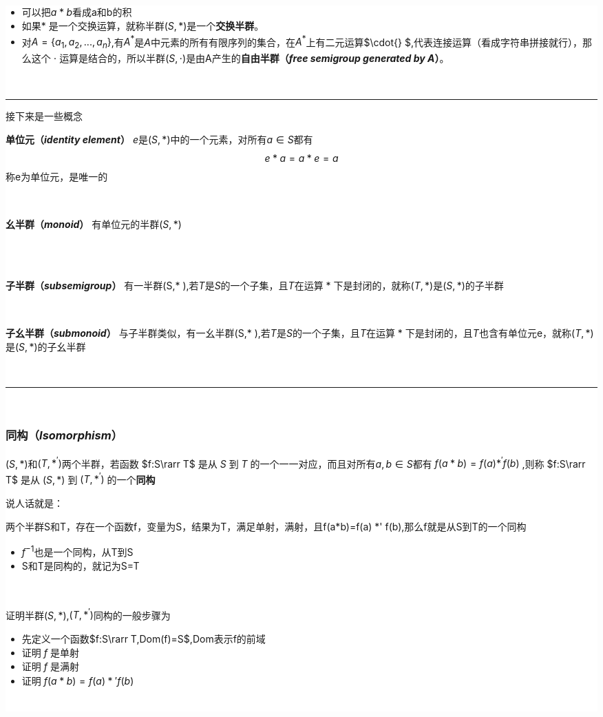 - 可以把$a*b$看成a和b的积
- 如果* 是一个交换运算，就称半群$(S,*)$是一个**交换半群**。
- 对$A=\{a_1,a_2,...,a_n\}$,有$A^*$是$A$中元素的所有有限序列的集合，在$A^*$上有二元运算$\cdot{} $,代表连接运算（看成字符串拼接就行），那么这个 $\cdot$ 运算是结合的，所以半群$(S,\cdot)$是由A产生的**自由半群（*free semigroup generated by A*）**。

<br>

---

接下来是一些概念

**单位元（*identity element*）**	$e$是$(S,*)$中的一个元素，对所有$a\in S$都有
$$
e*a=a*e=a
$$
称e为单位元，是唯一的

<br>

**幺半群（*monoid*）**	有单位元的半群$(S,*)$

<br>

<br>

**子半群（*subsemigroup*）**	有一半群(S,* ),若$T$是$S$的一个子集，且$T$在运算  * 下是封闭的，就称$(T,* )$是$(S,*)$的子半群

<br>

**子幺半群（*submonoid*）**	与子半群类似，有一幺半群(S,* ),若$T$是$S$的一个子集，且$T$在运算  * 下是封闭的，且$T$也含有单位元e，就称$(T,* )$是$(S,*)$的子幺半群

<br>

---

<br>

### 同构（*Isomorphism*）

$(S,*)$和$(T,*^{'})$两个半群，若函数 $f:S\rarr T$ 是从 $S$ 到 $T$ 的一个一一对应，而且对所有$a,b\in S$都有 $f(a*b)=f(a)*^{'}f(b)$ ,则称 $f:S\rarr T$ 是从 $(S,*)$ 到 $(T,*^{'})$ 的一个**同构**

说人话就是：

两个半群S和T，存在一个函数f，变量为S，结果为T，满足单射，满射，且f(a*b)=f(a) *' f(b),那么f就是从S到T的一个同构

- $f^{-1}$也是一个同构，从T到S
- S和T是同构的，就记为S=T

<br>

证明半群$(S,*)$,$(T,*^{'})$同构的一般步骤为

- 先定义一个函数$f:S\rarr T,Dom(f)=S$,Dom表示f的前域
- 证明 $f$ 是单射
- 证明 $f$ 是满射
- 证明 $f(a*b)=f(a)*'f(b)$

<br>
